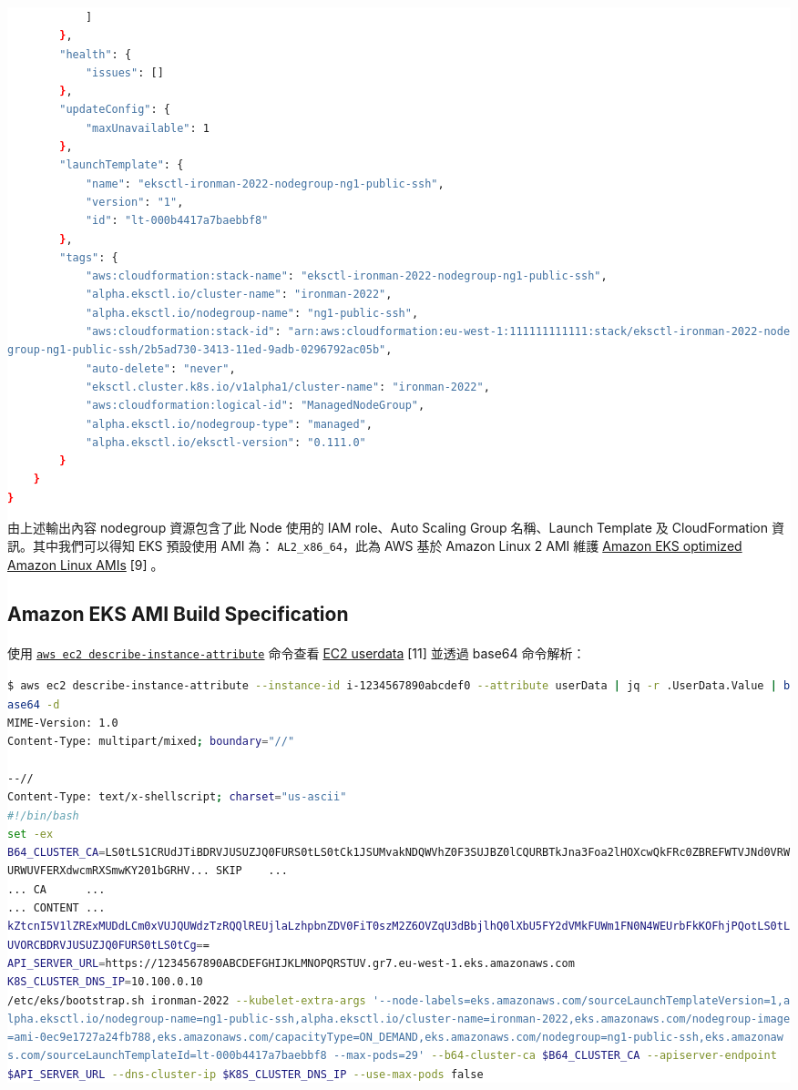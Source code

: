 ```bash
            ]
        },
        "health": {
            "issues": []
        },
        "updateConfig": {
            "maxUnavailable": 1
        },
        "launchTemplate": {
            "name": "eksctl-ironman-2022-nodegroup-ng1-public-ssh",
            "version": "1",
            "id": "lt-000b4417a7baebbf8"
        },
        "tags": {
            "aws:cloudformation:stack-name": "eksctl-ironman-2022-nodegroup-ng1-public-ssh",
            "alpha.eksctl.io/cluster-name": "ironman-2022",
            "alpha.eksctl.io/nodegroup-name": "ng1-public-ssh",
            "aws:cloudformation:stack-id": "arn:aws:cloudformation:eu-west-1:111111111111:stack/eksctl-ironman-2022-nodegroup-ng1-public-ssh/2b5ad730-3413-11ed-9adb-0296792ac05b",
            "auto-delete": "never",
            "eksctl.cluster.k8s.io/v1alpha1/cluster-name": "ironman-2022",
            "aws:cloudformation:logical-id": "ManagedNodeGroup",
            "alpha.eksctl.io/nodegroup-type": "managed",
            "alpha.eksctl.io/eksctl-version": "0.111.0"
        }
    }
}
```

由上述輸出內容 nodegroup 資源包含了此 Node 使用的 IAM role、Auto Scaling Group 名稱、Launch Template 及 CloudFormation 資訊。其中我們可以得知 EKS 預設使用 AMI 為： `AL2_x86_64`，此為 AWS 基於 Amazon Linux 2 AMI 維護 [Amazon EKS optimized Amazon Linux AMIs](https://docs.aws.amazon.com/eks/latest/userguide/eks-optimized-ami.html) [9] 。

## Amazon EKS AMI Build Specification

使用 [`aws ec2 describe-instance-attribute`](https://docs.aws.amazon.com/cli/latest/reference/ec2/describe-instance-attribute.html) 命令查看 [EC2 userdata](https://docs.aws.amazon.com/AWSEC2/latest/UserGuide/user-data.html) [11] 並透過 base64 命令解析：

```bash
$ aws ec2 describe-instance-attribute --instance-id i-1234567890abcdef0 --attribute userData | jq -r .UserData.Value | base64 -d
MIME-Version: 1.0
Content-Type: multipart/mixed; boundary="//"

--//
Content-Type: text/x-shellscript; charset="us-ascii"
#!/bin/bash
set -ex
B64_CLUSTER_CA=LS0tLS1CRUdJTiBDRVJUSUZJQ0FURS0tLS0tCk1JSUMvakNDQWVhZ0F3SUJBZ0lCQURBTkJna3Foa2lHOXcwQkFRc0ZBREFWTVJNd0VRWURWUVFERXdwcmRXSmwKY201bGRHV... SKIP    ...
... CA      ...
... CONTENT ...
kZtcnI5V1lZRExMUDdLCm0xVUJQUWdzTzRQQlREUjlaLzhpbnZDV0FiT0szM2Z6OVZqU3dBbjlhQ0lXbU5FY2dVMkFUWm1FN0N4WEUrbFkKOFhjPQotLS0tLUVORCBDRVJUSUZJQ0FURS0tLS0tCg==
API_SERVER_URL=https://1234567890ABCDEFGHIJKLMNOPQRSTUV.gr7.eu-west-1.eks.amazonaws.com
K8S_CLUSTER_DNS_IP=10.100.0.10
/etc/eks/bootstrap.sh ironman-2022 --kubelet-extra-args '--node-labels=eks.amazonaws.com/sourceLaunchTemplateVersion=1,alpha.eksctl.io/nodegroup-name=ng1-public-ssh,alpha.eksctl.io/cluster-name=ironman-2022,eks.amazonaws.com/nodegroup-image=ami-0ec9e1727a24fb788,eks.amazonaws.com/capacityType=ON_DEMAND,eks.amazonaws.com/nodegroup=ng1-public-ssh,eks.amazonaws.com/sourceLaunchTemplateId=lt-000b4417a7baebbf8 --max-pods=29' --b64-cluster-ca $B64_CLUSTER_CA --apiserver-endpoint $API_SERVER_URL --dns-cluster-ip $K8S_CLUSTER_DNS_IP --use-max-pods false

```
